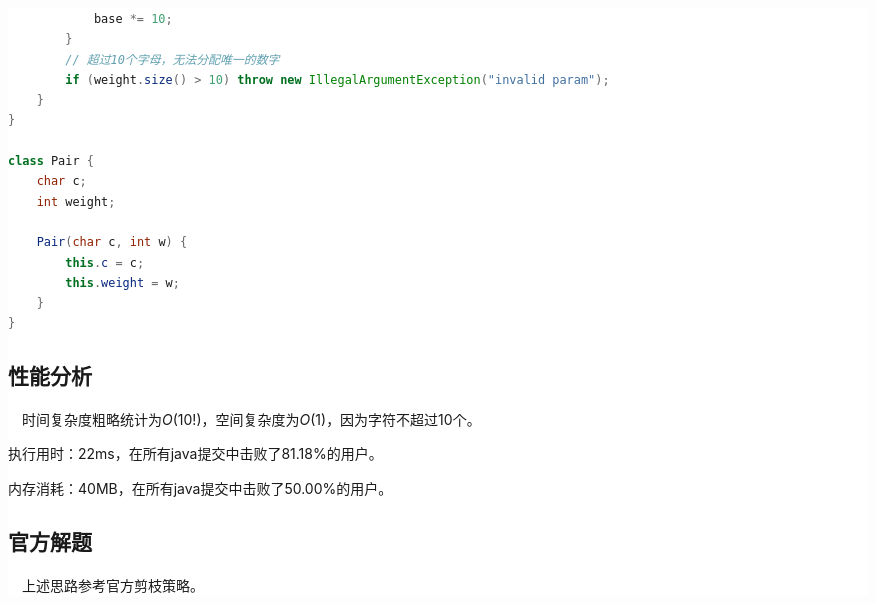 ```java
            base *= 10;
        }
        // 超过10个字母，无法分配唯一的数字
        if (weight.size() > 10) throw new IllegalArgumentException("invalid param");
    }
}

class Pair {
    char c;
    int weight;

    Pair(char c, int w) {
        this.c = c;
        this.weight = w;
    }
}
```

## 性能分析

&emsp;时间复杂度粗略统计为$O(10!)$，空间复杂度为$O(1)$，因为字符不超过10个。

执行用时：22ms，在所有java提交中击败了81.18%的用户。

内存消耗：40MB，在所有java提交中击败了50.00%的用户。

## 官方解题

&emsp;上述思路参考官方剪枝策略。